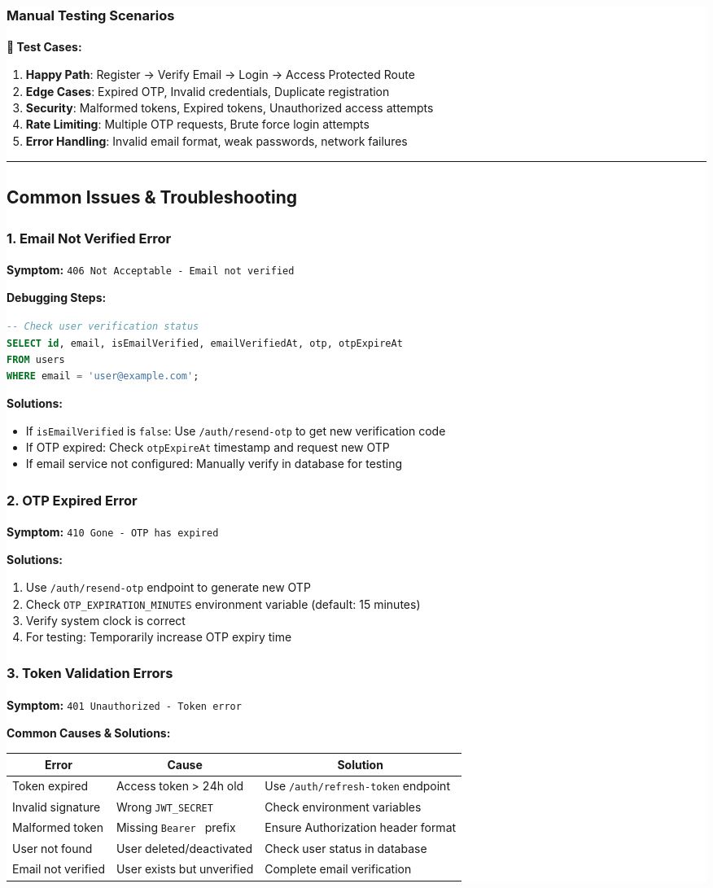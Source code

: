 ### Manual Testing Scenarios

**🧪 Test Cases:**
1. **Happy Path**: Register → Verify Email → Login → Access Protected Route
2. **Edge Cases**: Expired OTP, Invalid credentials, Duplicate registration
3. **Security**: Malformed tokens, Expired tokens, Unauthorized access attempts
4. **Rate Limiting**: Multiple OTP requests, Brute force login attempts
5. **Error Handling**: Invalid email format, weak passwords, network failures

---

## Common Issues & Troubleshooting

### 1. Email Not Verified Error

**Symptom:** `406 Not Acceptable - Email not verified`

**Debugging Steps:**
```sql
-- Check user verification status
SELECT id, email, isEmailVerified, emailVerifiedAt, otp, otpExpireAt 
FROM users 
WHERE email = 'user@example.com';
```

**Solutions:**
- If `isEmailVerified` is `false`: Use `/auth/resend-otp` to get new verification code
- If OTP expired: Check `otpExpireAt` timestamp and request new OTP
- If email service not configured: Manually verify in database for testing

### 2. OTP Expired Error

**Symptom:** `410 Gone - OTP has expired`

**Solutions:**
1. Use `/auth/resend-otp` endpoint to generate new OTP
2. Check `OTP_EXPIRATION_MINUTES` environment variable (default: 15 minutes)
3. Verify system clock is correct
4. For testing: Temporarily increase OTP expiry time

### 3. Token Validation Errors

**Symptom:** `401 Unauthorized - Token error`

**Common Causes & Solutions:**

| Error | Cause | Solution |
|-------|-------|----------|
| Token expired | Access token > 24h old | Use `/auth/refresh-token` endpoint |
| Invalid signature | Wrong `JWT_SECRET` | Check environment variables |
| Malformed token | Missing `Bearer ` prefix | Ensure Authorization header format |
| User not found | User deleted/deactivated | Check user status in database |
| Email not verified | User exists but unverified | Complete email verification |
